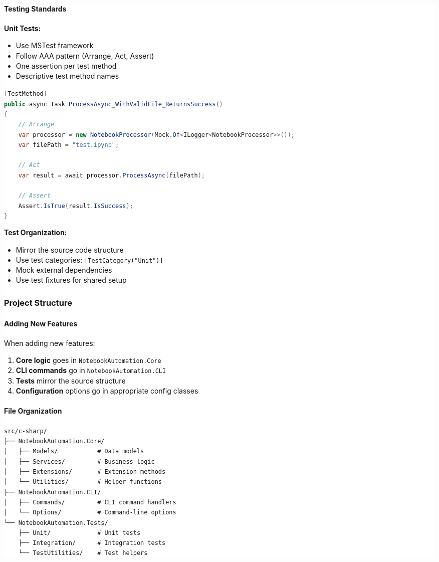 #### Testing Standards

**Unit Tests:**
- Use MSTest framework
- Follow AAA pattern (Arrange, Act, Assert)
- One assertion per test method
- Descriptive test method names

```csharp
[TestMethod]
public async Task ProcessAsync_WithValidFile_ReturnsSuccess()
{
    // Arrange
    var processor = new NotebookProcessor(Mock.Of<ILogger<NotebookProcessor>>());
    var filePath = "test.ipynb";
    
    // Act
    var result = await processor.ProcessAsync(filePath);
    
    // Assert
    Assert.IsTrue(result.IsSuccess);
}
```

**Test Organization:**
- Mirror the source code structure
- Use test categories: `[TestCategory("Unit")]`
- Mock external dependencies
- Use test fixtures for shared setup

### Project Structure

#### Adding New Features

When adding new features:
1. **Core logic** goes in `NotebookAutomation.Core`
2. **CLI commands** go in `NotebookAutomation.CLI`
3. **Tests** mirror the source structure
4. **Configuration** options go in appropriate config classes

#### File Organization

```
src/c-sharp/
├── NotebookAutomation.Core/
│   ├── Models/           # Data models
│   ├── Services/         # Business logic
│   ├── Extensions/       # Extension methods
│   └── Utilities/        # Helper functions
├── NotebookAutomation.CLI/
│   ├── Commands/         # CLI command handlers
│   └── Options/          # Command-line options
└── NotebookAutomation.Tests/
    ├── Unit/             # Unit tests
    ├── Integration/      # Integration tests
    └── TestUtilities/    # Test helpers
```
